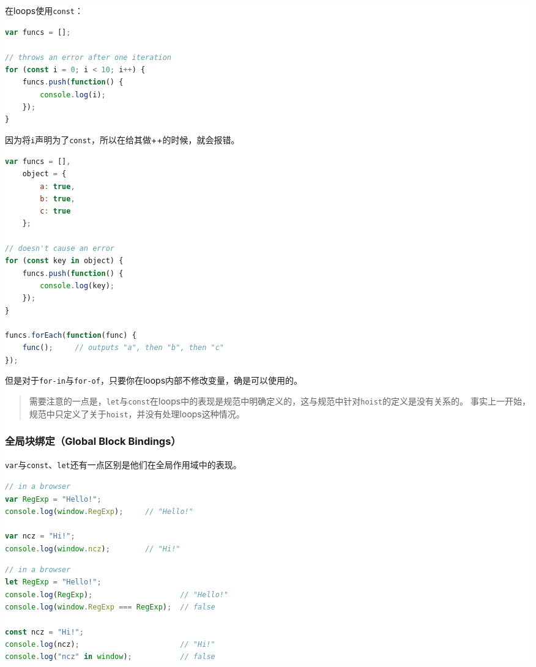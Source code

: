 在loops使用`const`：

```js
var funcs = [];

// throws an error after one iteration
for (const i = 0; i < 10; i++) {
    funcs.push(function() {
        console.log(i);
    });
}
```

因为将`i`声明为了`const`，所以在给其做++的时候，就会报错。

```js
var funcs = [],
    object = {
        a: true,
        b: true,
        c: true
    };

// doesn't cause an error
for (const key in object) {
    funcs.push(function() {
        console.log(key);
    });
}

funcs.forEach(function(func) {
    func();     // outputs "a", then "b", then "c"
});
```

但是对于`for-in`与`for-of`，只要你在loops内部不修改变量，确是可以使用的。

> 需要注意的一点是，`let`与`const`在loops中的表现是规范中明确定义的，这与规范中针对`hoist`的定义是没有关系的。
事实上一开始，规范中只定义了关于`hoist`，并没有处理loops这种情况。

### 全局块绑定（Global Block Bindings）

`var`与`const`、`let`还有一点区别是他们在全局作用域中的表现。

```js
// in a browser
var RegExp = "Hello!";
console.log(window.RegExp);     // "Hello!"

var ncz = "Hi!";
console.log(window.ncz);        // "Hi!"
```

```js
// in a browser
let RegExp = "Hello!";
console.log(RegExp);                    // "Hello!"
console.log(window.RegExp === RegExp);  // false

const ncz = "Hi!";
console.log(ncz);                       // "Hi!"
console.log("ncz" in window);           // false
```
